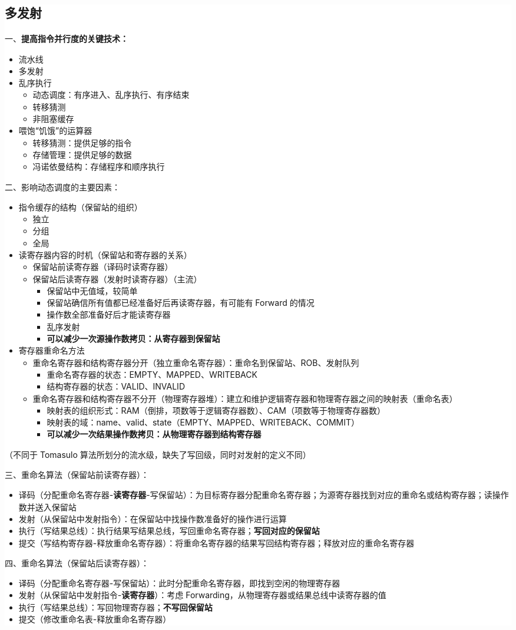 
## 多发射

一、**提高指令并行度的关键技术：**

- 流水线
- 多发射
- 乱序执行
  - 动态调度：有序进入、乱序执行、有序结束
  - 转移猜测
  - 非阻塞缓存
- 喂饱“饥饿”的运算器
  - 转移猜测：提供足够的指令
  - 存储管理：提供足够的数据
  - 冯诺依曼结构：存储程序和顺序执行


二、影响动态调度的主要因素：

- 指令缓存的结构（保留站的组织）
  - 独立
  - 分组
  - 全局
- 读寄存器内容的时机（保留站和寄存器的关系）
  - 保留站前读寄存器（译码时读寄存器）
  - 保留站后读寄存器（发射时读寄存器）（主流）
    - 保留站中无值域，较简单
    - 保留站确信所有值都已经准备好后再读寄存器，有可能有 Forward 的情况
    - 操作数全部准备好后才能读寄存器
    - 乱序发射
    - **可以减少一次源操作数拷贝：从寄存器到保留站**
- 寄存器重命名方法
  - 重命名寄存器和结构寄存器分开（独立重命名寄存器）：重命名到保留站、ROB、发射队列
    - 重命名寄存器的状态：EMPTY、MAPPED、WRITEBACK
    - 结构寄存器的状态：VALID、INVALID
  - 重命名寄存器和结构寄存器不分开（物理寄存器堆）：建立和维护逻辑寄存器和物理寄存器之间的映射表（重命名表）
    - 映射表的组织形式：RAM（倒排，项数等于逻辑寄存器数）、CAM（项数等于物理寄存器数）
    - 映射表的域：name、valid、state（EMPTY、MAPPED、WRITEBACK、COMMIT）
    - **可以减少一次结果操作数拷贝：从物理寄存器到结构寄存器**


（不同于 Tomasulo 算法所划分的流水级，缺失了写回级，同时对发射的定义不同）

三、重命名算法（保留站前读寄存器）：

- 译码（分配重命名寄存器-**读寄存器**-写保留站）：为目标寄存器分配重命名寄存器；为源寄存器找到对应的重命名或结构寄存器；读操作数并送入保留站
- 发射（从保留站中发射指令）：在保留站中找操作数准备好的操作进行运算
- 执行（写结果总线）：执行结果写结果总线，写回重命名寄存器；**写回对应的保留站**
- 提交（写结构寄存器-释放重命名寄存器）：将重命名寄存器的结果写回结构寄存器；释放对应的重命名寄存器


四、重命名算法（保留站后读寄存器）：

- 译码（分配重命名寄存器-写保留站）：此时分配重命名寄存器，即找到空闲的物理寄存器
- 发射（从保留站中发射指令-**读寄存器**）：考虑 Forwarding，从物理寄存器或结果总线中读寄存器的值
- 执行（写结果总线）：写回物理寄存器；**不写回保留站**
- 提交（修改重命名表-释放重命名寄存器）
